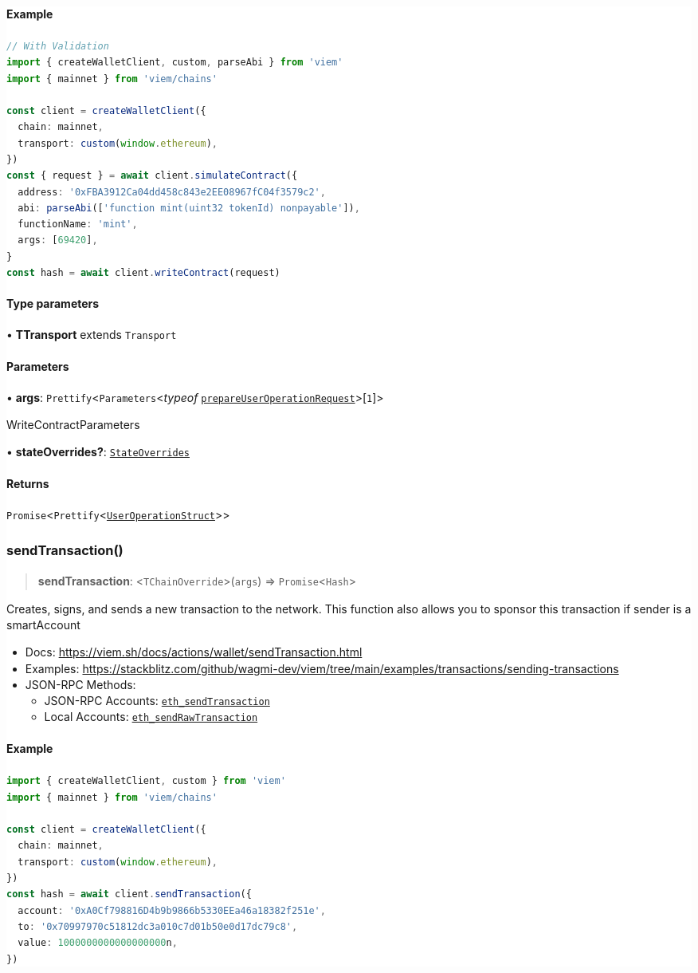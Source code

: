 #### Example

```ts
// With Validation
import { createWalletClient, custom, parseAbi } from 'viem'
import { mainnet } from 'viem/chains'

const client = createWalletClient({
  chain: mainnet,
  transport: custom(window.ethereum),
})
const { request } = await client.simulateContract({
  address: '0xFBA3912Ca04dd458c843e2EE08967fC04f3579c2',
  abi: parseAbi(['function mint(uint32 tokenId) nonpayable']),
  functionName: 'mint',
  args: [69420],
}
const hash = await client.writeContract(request)
```

#### Type parameters

• **TTransport** extends `Transport`

#### Parameters

• **args**: `Prettify`\<`Parameters`\<*typeof* [`prepareUserOperationRequest`](../functions/prepareUserOperationRequest.md)\>\[`1`\]\>

WriteContractParameters

• **stateOverrides?**: [`StateOverrides`](StateOverrides.md)

#### Returns

`Promise`\<`Prettify`\<[`UserOperationStruct`](UserOperationStruct.md)\>\>

### sendTransaction()

> **sendTransaction**: \<`TChainOverride`\>(`args`) => `Promise`\<`Hash`\>

Creates, signs, and sends a new transaction to the network.
This function also allows you to sponsor this transaction if sender is a smartAccount

- Docs: https://viem.sh/docs/actions/wallet/sendTransaction.html
- Examples: https://stackblitz.com/github/wagmi-dev/viem/tree/main/examples/transactions/sending-transactions
- JSON-RPC Methods:
  - JSON-RPC Accounts: [`eth_sendTransaction`](https://ethereum.org/en/developers/docs/apis/json-rpc/#eth_sendtransaction)
  - Local Accounts: [`eth_sendRawTransaction`](https://ethereum.org/en/developers/docs/apis/json-rpc/#eth_sendrawtransaction)

#### Example

```ts
import { createWalletClient, custom } from 'viem'
import { mainnet } from 'viem/chains'

const client = createWalletClient({
  chain: mainnet,
  transport: custom(window.ethereum),
})
const hash = await client.sendTransaction({
  account: '0xA0Cf798816D4b9b9866b5330EEa46a18382f251e',
  to: '0x70997970c51812dc3a010c7d01b50e0d17dc79c8',
  value: 1000000000000000000n,
})
```